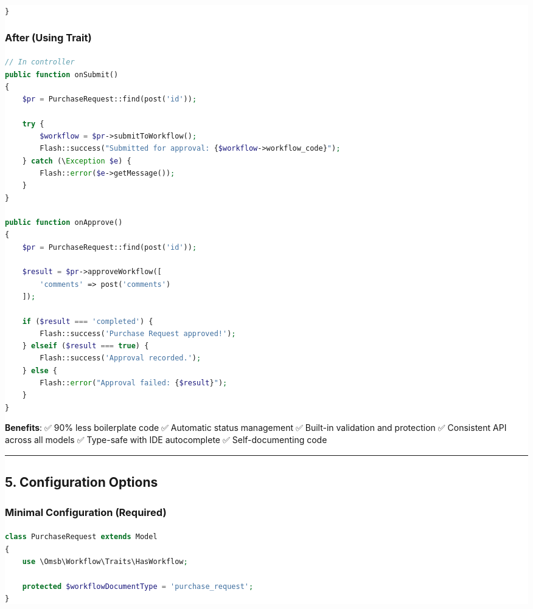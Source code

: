 ```php
}
```

### After (Using Trait)
```php
// In controller
public function onSubmit()
{
    $pr = PurchaseRequest::find(post('id'));
    
    try {
        $workflow = $pr->submitToWorkflow();
        Flash::success("Submitted for approval: {$workflow->workflow_code}");
    } catch (\Exception $e) {
        Flash::error($e->getMessage());
    }
}

public function onApprove()
{
    $pr = PurchaseRequest::find(post('id'));
    
    $result = $pr->approveWorkflow([
        'comments' => post('comments')
    ]);
    
    if ($result === 'completed') {
        Flash::success('Purchase Request approved!');
    } elseif ($result === true) {
        Flash::success('Approval recorded.');
    } else {
        Flash::error("Approval failed: {$result}");
    }
}
```

**Benefits**:
✅ 90% less boilerplate code
✅ Automatic status management
✅ Built-in validation and protection
✅ Consistent API across all models
✅ Type-safe with IDE autocomplete
✅ Self-documenting code

---

## 5. Configuration Options

### Minimal Configuration (Required)
```php
class PurchaseRequest extends Model
{
    use \Omsb\Workflow\Traits\HasWorkflow;
    
    protected $workflowDocumentType = 'purchase_request';
}
```
